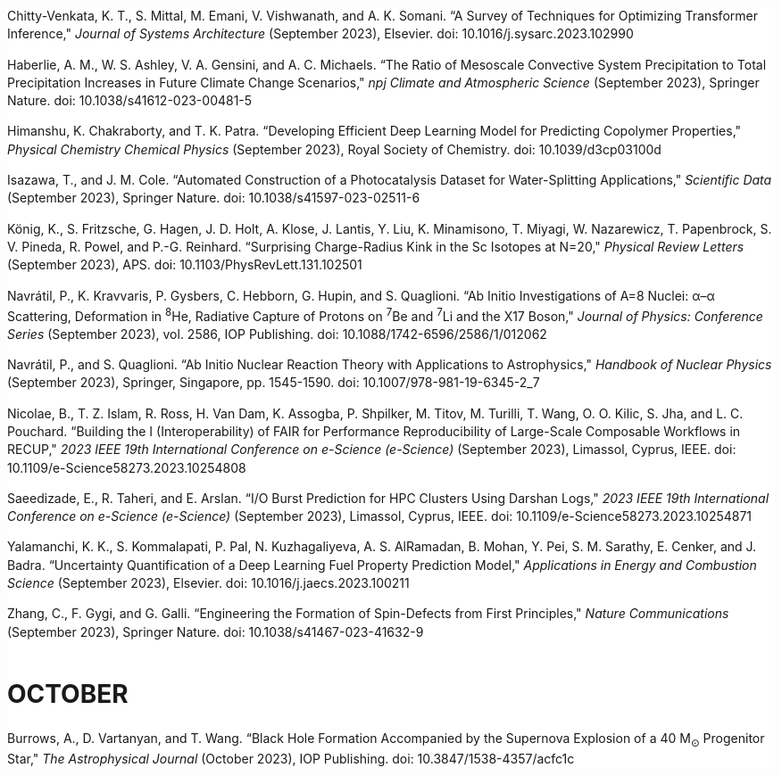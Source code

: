 Chitty-Venkata, K. T., S. Mittal, M. Emani, V. Vishwanath, and A. K. Somani. “A Survey of Techniques for Optimizing Transformer Inference," <i>Journal of Systems Architecture</i> (September 2023), Elsevier. doi: 10.1016/j.sysarc.2023.102990

Haberlie, A. M., W. S. Ashley, V. A. Gensini, and A. C. Michaels. “The Ratio of Mesoscale Convective System Precipitation to Total Precipitation Increases in Future Climate Change Scenarios," <i>npj Climate and Atmospheric Science</i> (September 2023), Springer Nature. doi: 10.1038/s41612-023-00481-5

Himanshu, K. Chakraborty, and T. K. Patra. “Developing Efficient Deep Learning Model for Predicting Copolymer Properties," <i>Physical Chemistry Chemical Physics</i> (September 2023), Royal Society of Chemistry. doi: 10.1039/d3cp03100d

Isazawa, T., and J. M. Cole. “Automated Construction of a Photocatalysis Dataset for Water-Splitting Applications," <i>Scientific Data</i> (September 2023), Springer Nature. doi: 10.1038/s41597-023-02511-6

König, K., S. Fritzsche, G. Hagen, J. D. Holt, A. Klose, J. Lantis, Y. Liu, K. Minamisono, T. Miyagi, W. Nazarewicz, T. Papenbrock, S. V. Pineda, R. Powel, and P.-G. Reinhard. “Surprising Charge-Radius Kink in the Sc Isotopes at N=20," <i>Physical Review Letters</i> (September 2023), APS. doi: 10.1103/PhysRevLett.131.102501

Navrátil, P., K. Kravvaris, P. Gysbers, C. Hebborn, G. Hupin, and S. Quaglioni. “Ab Initio Investigations of A=8 Nuclei: α–α Scattering, Deformation in <sup>8</sup>He, Radiative Capture of Protons on <sup>7</sup>Be and <sup>7</sup>Li and the X17 Boson," <i>Journal of Physics: Conference Series</i> (September 2023), vol. 2586, IOP Publishing. doi: 10.1088/1742-6596/2586/1/012062

Navrátil, P., and S. Quaglioni. “Ab Initio Nuclear Reaction Theory with Applications to Astrophysics," <i>Handbook of Nuclear Physics</i> (September 2023), Springer, Singapore, pp. 1545-1590. doi: 10.1007/978-981-19-6345-2_7

Nicolae, B., T. Z. Islam, R. Ross, H. Van Dam, K. Assogba, P. Shpilker, M. Titov, M. Turilli, T. Wang, O. O. Kilic, S. Jha, and L. C. Pouchard. “Building the I (Interoperability) of FAIR for Performance Reproducibility of Large-Scale Composable Workflows in RECUP," <i>2023 IEEE 19th International Conference on e-Science (e-Science)</i> (September 2023), Limassol, Cyprus, IEEE. doi: 10.1109/e-Science58273.2023.10254808

Saeedizade, E., R. Taheri, and E. Arslan. “I/O Burst Prediction for HPC Clusters Using Darshan Logs," <i>2023 IEEE 19th International Conference on e-Science (e-Science)</i> (September 2023), Limassol, Cyprus, IEEE. doi: 10.1109/e-Science58273.2023.10254871

Yalamanchi, K. K., S. Kommalapati, P. Pal, N. Kuzhagaliyeva, A. S. AlRamadan, B. Mohan, Y. Pei, S. M. Sarathy, E. Cenker, and J. Badra. “Uncertainty Quantification of a Deep Learning Fuel Property Prediction Model," <i>Applications in Energy and Combustion Science</i> (September 2023), Elsevier. doi: 10.1016/j.jaecs.2023.100211

Zhang, C., F. Gygi, and G. Galli. “Engineering the Formation of Spin-Defects from First Principles," <i>Nature Communications</i> (September 2023), Springer Nature. doi: 10.1038/s41467-023-41632-9


# OCTOBER

Burrows, A., D. Vartanyan, and T. Wang. “Black Hole Formation Accompanied by the Supernova Explosion of a 40 M<sub>⊙</sub> Progenitor Star," <i>The Astrophysical Journal</i> (October 2023), IOP Publishing. doi: 10.3847/1538-4357/acfc1c
